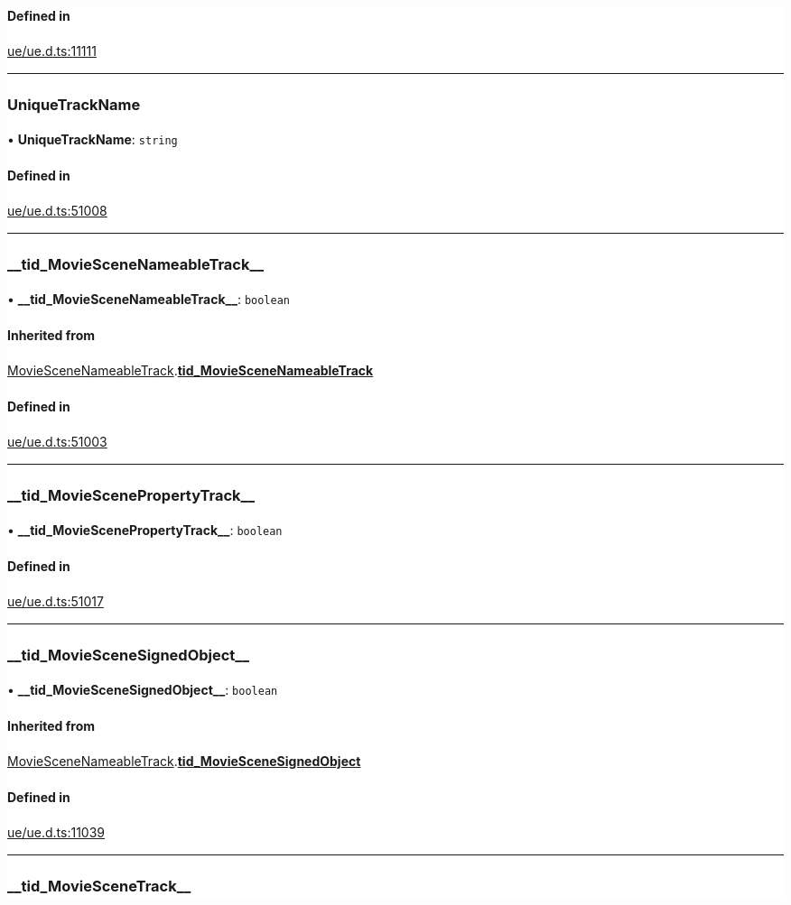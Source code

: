 #### Defined in

[ue/ue.d.ts:11111](https://github.com/YugMetaverse/yug_typings/blob/b7d9b19/ue/ue.d.ts#L11111)

___

### UniqueTrackName

• **UniqueTrackName**: `string`

#### Defined in

[ue/ue.d.ts:51008](https://github.com/YugMetaverse/yug_typings/blob/b7d9b19/ue/ue.d.ts#L51008)

___

### \_\_tid\_MovieSceneNameableTrack\_\_

• **\_\_tid\_MovieSceneNameableTrack\_\_**: `boolean`

#### Inherited from

[MovieSceneNameableTrack](ue_ue.MovieSceneNameableTrack.md).[__tid_MovieSceneNameableTrack__](ue_ue.MovieSceneNameableTrack.md#__tid_moviescenenameabletrack__)

#### Defined in

[ue/ue.d.ts:51003](https://github.com/YugMetaverse/yug_typings/blob/b7d9b19/ue/ue.d.ts#L51003)

___

### \_\_tid\_MovieScenePropertyTrack\_\_

• **\_\_tid\_MovieScenePropertyTrack\_\_**: `boolean`

#### Defined in

[ue/ue.d.ts:51017](https://github.com/YugMetaverse/yug_typings/blob/b7d9b19/ue/ue.d.ts#L51017)

___

### \_\_tid\_MovieSceneSignedObject\_\_

• **\_\_tid\_MovieSceneSignedObject\_\_**: `boolean`

#### Inherited from

[MovieSceneNameableTrack](ue_ue.MovieSceneNameableTrack.md).[__tid_MovieSceneSignedObject__](ue_ue.MovieSceneNameableTrack.md#__tid_moviescenesignedobject__)

#### Defined in

[ue/ue.d.ts:11039](https://github.com/YugMetaverse/yug_typings/blob/b7d9b19/ue/ue.d.ts#L11039)

___

### \_\_tid\_MovieSceneTrack\_\_
